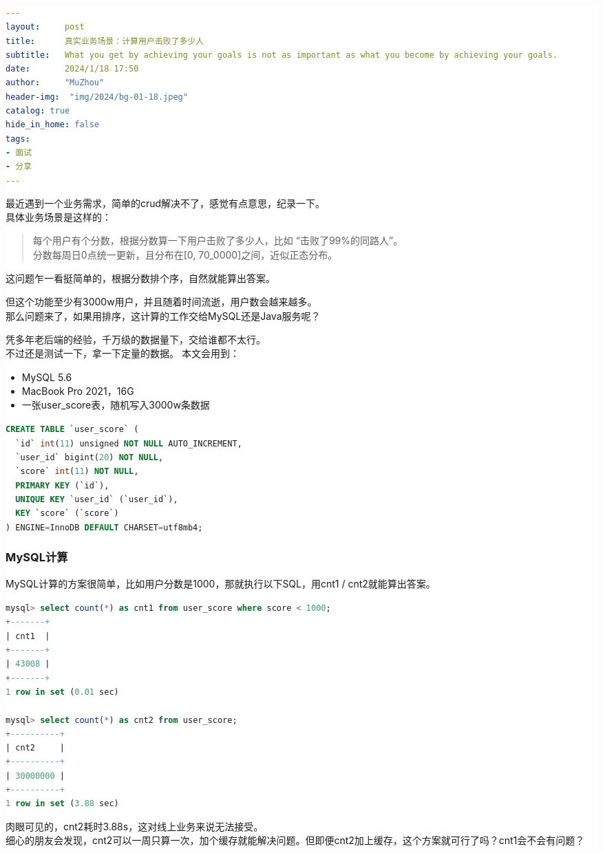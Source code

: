 ```yaml
---
layout:     post
title:      真实业务场景：计算用户击败了多少人
subtitle:   What you get by achieving your goals is not as important as what you become by achieving your goals.
date:       2024/1/18 17:50
author:     "MuZhou"
header-img:  "img/2024/bg-01-18.jpeg"
catalog: true
hide_in_home: false
tags:
- 面试
- 分享
---
```


最近遇到一个业务需求，简单的crud解决不了，感觉有点意思，纪录一下。     
具体业务场景是这样的：
> 每个用户有个分数，根据分数算一下用户击败了多少人，比如 “击败了99%的同路人”。   
> 分数每周日0点统一更新，且分布在[0, 70_0000]之间，近似正态分布。

这问题乍一看挺简单的，根据分数排个序，自然就能算出答案。    

但这个功能至少有3000w用户，并且随着时间流逝，用户数会越来越多。  
那么问题来了，如果用排序，这计算的工作交给MySQL还是Java服务呢？    

凭多年老后端的经验，千万级的数据量下，交给谁都不太行。  
不过还是测试一下，拿一下定量的数据。
本文会用到：
- MySQL 5.6
- MacBook Pro 2021，16G
- 一张user_score表，随机写入3000w条数据
```sql
CREATE TABLE `user_score` (
  `id` int(11) unsigned NOT NULL AUTO_INCREMENT,
  `user_id` bigint(20) NOT NULL,
  `score` int(11) NOT NULL,
  PRIMARY KEY (`id`),
  UNIQUE KEY `user_id` (`user_id`),
  KEY `score` (`score`)
) ENGINE=InnoDB DEFAULT CHARSET=utf8mb4;
```

### MySQL计算
MySQL计算的方案很简单，比如用户分数是1000，那就执行以下SQL，用cnt1 / cnt2就能算出答案。
```sql
mysql> select count(*) as cnt1 from user_score where score < 1000;
+-------+
| cnt1  |
+-------+
| 43008 |
+-------+
1 row in set (0.01 sec)

mysql> select count(*) as cnt2 from user_score;
+----------+
| cnt2     |
+----------+
| 30000000 |
+----------+
1 row in set (3.88 sec)
```
肉眼可见的，cnt2耗时3.88s，这对线上业务来说无法接受。   
细心的朋友会发现，cnt2可以一周只算一次，加个缓存就能解决问题。但即便cnt2加上缓存，这个方案就可行了吗？cnt1会不会有问题？   
